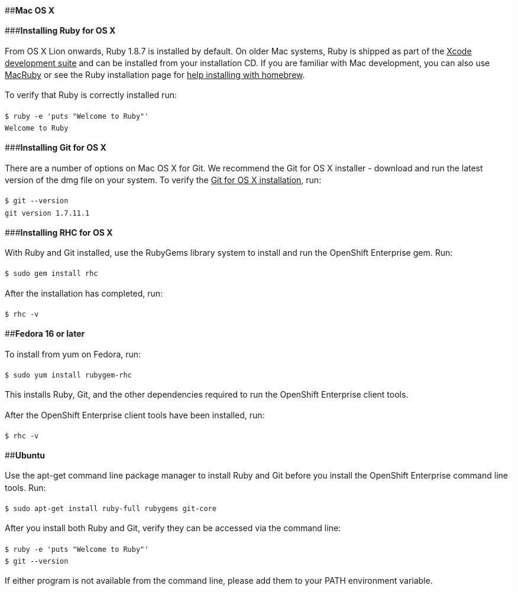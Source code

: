 ##**Mac OS X**

###**Installing Ruby for OS X**

From OS X Lion onwards, Ruby 1.8.7 is installed by default. On older Mac systems, Ruby is shipped as part of the [Xcode development suite](https://developer.apple.com/xcode/) and can be installed from your installation CD. If you are familiar with Mac development, you can also use [MacRuby](http://macruby.org/) or see the Ruby installation page for [help installing with homebrew](http://www.ruby-lang.org/en/downloads/).

To verify that Ruby is correctly installed run:

	$ ruby -e 'puts "Welcome to Ruby"'
	Welcome to Ruby
	
###**Installing Git for OS X**

There are a number of options on Mac OS X for Git. We recommend the Git for OS X installer - download and run the latest version of the dmg file on your system. To verify the [Git for OS X installation](http://code.google.com/p/git-osx-installer/), run:

	$ git --version
	git version 1.7.11.1

###**Installing RHC for OS X**

With Ruby and Git installed, use the RubyGems library system to install and run the OpenShift Enterprise gem. Run:

	$ sudo gem install rhc

After the installation has completed, run:

	$ rhc -v

##**Fedora 16 or later**

To install from yum on Fedora, run:

	$ sudo yum install rubygem-rhc

This installs Ruby, Git, and the other dependencies required to run the OpenShift Enterprise client tools.

After the OpenShift Enterprise client tools have been installed, run:

	$ rhc -v

##**Ubuntu**

Use the apt-get command line package manager to install Ruby and Git before you install the OpenShift Enterprise command line tools. Run:

	$ sudo apt-get install ruby-full rubygems git-core

After you install both Ruby and Git, verify they can be accessed via the command line:

	$ ruby -e 'puts "Welcome to Ruby"'
	$ git --version

If either program is not available from the command line, please add them to your PATH environment variable.
